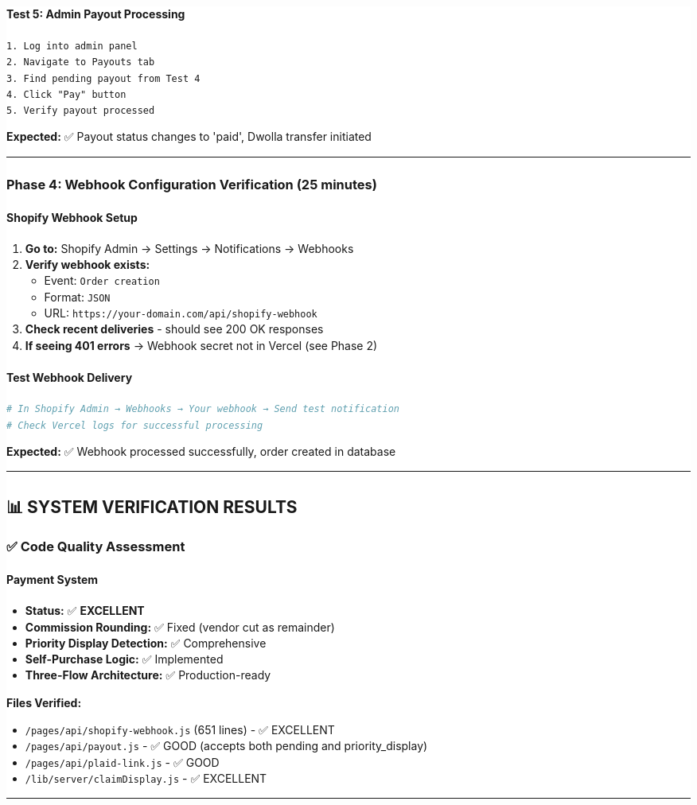 
#### Test 5: Admin Payout Processing
```
1. Log into admin panel
2. Navigate to Payouts tab
3. Find pending payout from Test 4
4. Click "Pay" button
5. Verify payout processed
```
**Expected:** ✅ Payout status changes to 'paid', Dwolla transfer initiated

---

### Phase 4: Webhook Configuration Verification (25 minutes)

#### Shopify Webhook Setup
1. **Go to:** Shopify Admin → Settings → Notifications → Webhooks
2. **Verify webhook exists:**
   - Event: `Order creation`
   - Format: `JSON`
   - URL: `https://your-domain.com/api/shopify-webhook`
3. **Check recent deliveries** - should see 200 OK responses
4. **If seeing 401 errors** → Webhook secret not in Vercel (see Phase 2)

#### Test Webhook Delivery
```bash
# In Shopify Admin → Webhooks → Your webhook → Send test notification
# Check Vercel logs for successful processing
```

**Expected:** ✅ Webhook processed successfully, order created in database

---

## 📊 SYSTEM VERIFICATION RESULTS

### ✅ Code Quality Assessment

#### Payment System
- **Status:** ✅ **EXCELLENT**
- **Commission Rounding:** ✅ Fixed (vendor cut as remainder)
- **Priority Display Detection:** ✅ Comprehensive
- **Self-Purchase Logic:** ✅ Implemented
- **Three-Flow Architecture:** ✅ Production-ready

**Files Verified:**
- `/pages/api/shopify-webhook.js` (651 lines) - ✅ EXCELLENT
- `/pages/api/payout.js` - ✅ GOOD (accepts both pending and priority_display)
- `/pages/api/plaid-link.js` - ✅ GOOD
- `/lib/server/claimDisplay.js` - ✅ EXCELLENT

---
